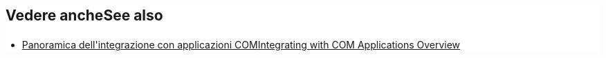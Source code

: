## <a name="see-also"></a><span data-ttu-id="49c1f-180">Vedere anche</span><span class="sxs-lookup"><span data-stu-id="49c1f-180">See also</span></span>

- [<span data-ttu-id="49c1f-181">Panoramica dell'integrazione con applicazioni COM</span><span class="sxs-lookup"><span data-stu-id="49c1f-181">Integrating with COM Applications Overview</span></span>](integrating-with-com-applications-overview.md)
